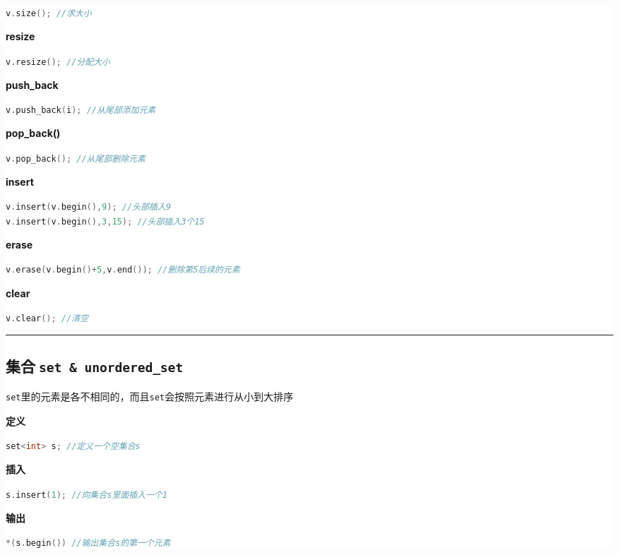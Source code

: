 ```c++
v.size(); //求大小
```

**resize**

```c++
v.resize(); //分配大小
```

**push_back**

```c++
v.push_back(i); //从尾部添加元素
```

**pop_back()**

```c++
v.pop_back(); //从尾部删除元素
```

**insert**

```c++
v.insert(v.begin(),9); //头部插入9
v.insert(v.begin(),3,15); //头部插入3个15
```

**erase**

```c++
v.erase(v.begin()+5,v.end()); //删除第5后续的元素
```

**clear**

```c++
v.clear(); //清空
```

------



## 集合 `set & unordered_set`

`set`里的元素是各不相同的，而且`set`会按照元素进行从小到大排序

**定义**

```c++
set<int> s; //定义一个空集合s
```

**插入**

```c++
s.insert(1); //向集合s里面插入一个1
```

**输出**

```c++
*(s.begin()) //输出集合s的第一个元素
```
